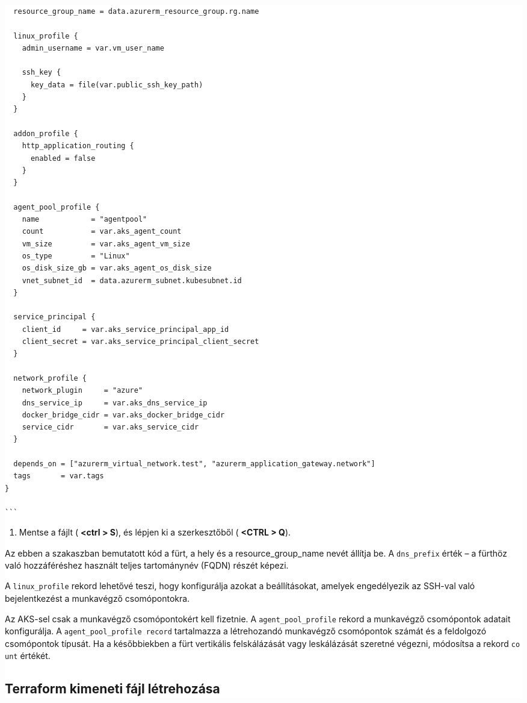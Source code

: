       resource_group_name = data.azurerm_resource_group.rg.name

      linux_profile {
        admin_username = var.vm_user_name

        ssh_key {
          key_data = file(var.public_ssh_key_path)
        }
      }

      addon_profile {
        http_application_routing {
          enabled = false
        }
      }

      agent_pool_profile {
        name            = "agentpool"
        count           = var.aks_agent_count
        vm_size         = var.aks_agent_vm_size
        os_type         = "Linux"
        os_disk_size_gb = var.aks_agent_os_disk_size
        vnet_subnet_id  = data.azurerm_subnet.kubesubnet.id
      }

      service_principal {
        client_id     = var.aks_service_principal_app_id
        client_secret = var.aks_service_principal_client_secret
      }

      network_profile {
        network_plugin     = "azure"
        dns_service_ip     = var.aks_dns_service_ip
        docker_bridge_cidr = var.aks_docker_bridge_cidr
        service_cidr       = var.aks_service_cidr
      }

      depends_on = ["azurerm_virtual_network.test", "azurerm_application_gateway.network"]
      tags       = var.tags
    }

    ```

1. Mentse a fájlt ( **&lt;ctrl > S**), és lépjen ki a szerkesztőből ( **&lt;CTRL > Q**).

Az ebben a szakaszban bemutatott kód a fürt, a hely és a resource_group_name nevét állítja be. A `dns_prefix` érték – a fürthöz való hozzáféréshez használt teljes tartománynév (FQDN) részét képezi.

A `linux_profile` rekord lehetővé teszi, hogy konfigurálja azokat a beállításokat, amelyek engedélyezik az SSH-val való bejelentkezést a munkavégző csomópontokra.

Az AKS-sel csak a munkavégző csomópontokért kell fizetnie. A `agent_pool_profile` rekord a munkavégző csomópontok adatait konfigurálja. A `agent_pool_profile record` tartalmazza a létrehozandó munkavégző csomópontok számát és a feldolgozó csomópontok típusát. Ha a későbbiekben a fürt vertikális felskálázását vagy leskálázását szeretné végezni, módosítsa a rekord `count` értékét.

## <a name="create-a-terraform-output-file"></a>Terraform kimeneti fájl létrehozása
